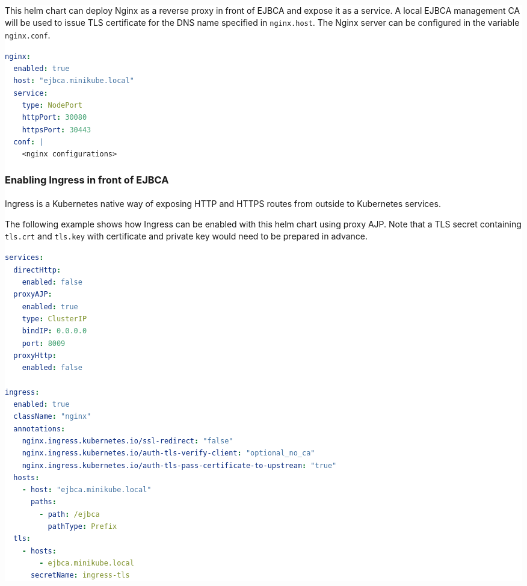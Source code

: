 This helm chart can deploy Nginx as a reverse proxy in front of EJBCA and expose it as a service. A local EJBCA management CA will be used to issue TLS certificate for the DNS name specified in `nginx.host`. The Nginx server can be configured in the variable `nginx.conf`.

```yaml
nginx:
  enabled: true
  host: "ejbca.minikube.local"
  service:
    type: NodePort
    httpPort: 30080
    httpsPort: 30443
  conf: |
    <nginx configurations>
```

### Enabling Ingress in front of EJBCA

Ingress is a Kubernetes native way of exposing HTTP and HTTPS routes from outside to Kubernetes services.

The following example shows how Ingress can be enabled with this helm chart using proxy AJP. Note that a TLS secret containing `tls.crt` and `tls.key` with certificate and private key would need to be prepared in advance.


```yaml
services:
  directHttp:
    enabled: false
  proxyAJP:
    enabled: true
    type: ClusterIP
    bindIP: 0.0.0.0
    port: 8009
  proxyHttp:
    enabled: false

ingress:
  enabled: true
  className: "nginx"
  annotations:
    nginx.ingress.kubernetes.io/ssl-redirect: "false"
    nginx.ingress.kubernetes.io/auth-tls-verify-client: "optional_no_ca"
    nginx.ingress.kubernetes.io/auth-tls-pass-certificate-to-upstream: "true"
  hosts:
    - host: "ejbca.minikube.local"
      paths:
        - path: /ejbca
          pathType: Prefix
  tls:
    - hosts:
        - ejbca.minikube.local
      secretName: ingress-tls
```
